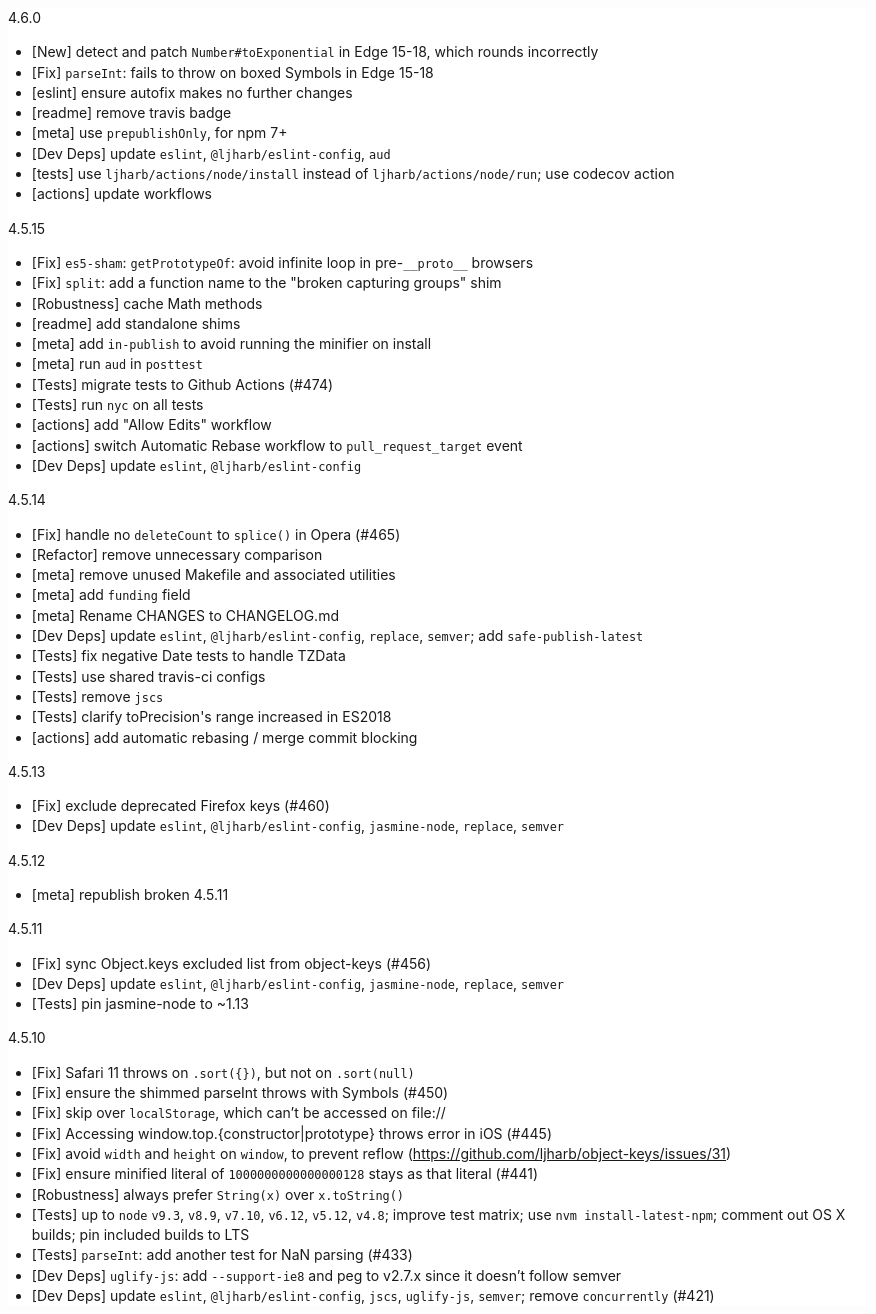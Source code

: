 4.6.0
  - [New] detect and patch `Number#toExponential` in Edge 15-18, which rounds incorrectly
  - [Fix] `parseInt`: fails to throw on boxed Symbols in Edge 15-18
  - [eslint] ensure autofix makes no further changes
  - [readme] remove travis badge
  - [meta] use `prepublishOnly`, for npm 7+
  - [Dev Deps] update `eslint`, `@ljharb/eslint-config`, `aud`
  - [tests] use `ljharb/actions/node/install` instead of `ljharb/actions/node/run`; use codecov action
  - [actions] update workflows

4.5.15
  - [Fix] `es5-sham`: `getPrototypeOf`: avoid infinite loop in pre-`__proto__` browsers
  - [Fix] `split`: add a function name to the "broken capturing groups" shim
  - [Robustness] cache Math methods
  - [readme] add standalone shims
  - [meta] add `in-publish` to avoid running the minifier on install
  - [meta] run `aud` in `posttest`
  - [Tests] migrate tests to Github Actions (#474)
  - [Tests] run `nyc` on all tests
  - [actions] add "Allow Edits" workflow
  - [actions] switch Automatic Rebase workflow to `pull_request_target` event
  - [Dev Deps] update `eslint`, `@ljharb/eslint-config`

4.5.14
  - [Fix] handle no `deleteCount` to `splice()` in Opera (#465)
  - [Refactor] remove unnecessary comparison
  - [meta] remove unused Makefile and associated utilities
  - [meta] add `funding` field
  - [meta] Rename CHANGES to CHANGELOG.md
  - [Dev Deps] update `eslint`, `@ljharb/eslint-config`, `replace`, `semver`; add `safe-publish-latest`
  - [Tests] fix negative Date tests to handle TZData
  - [Tests] use shared travis-ci configs
  - [Tests] remove `jscs`
  - [Tests] clarify toPrecision's range increased in ES2018
  - [actions] add automatic rebasing / merge commit blocking

4.5.13
  - [Fix] exclude deprecated Firefox keys (#460)
  - [Dev Deps] update `eslint`, `@ljharb/eslint-config`, `jasmine-node`, `replace`, `semver`

4.5.12
  - [meta] republish broken 4.5.11

4.5.11
  - [Fix] sync Object.keys excluded list from object-keys (#456)
  - [Dev Deps] update `eslint`, `@ljharb/eslint-config`, `jasmine-node`, `replace`, `semver`
  - [Tests] pin jasmine-node to ~1.13

4.5.10
  - [Fix] Safari 11 throws on `.sort({})`, but not on `.sort(null)`
  - [Fix] ensure the shimmed parseInt throws with Symbols (#450)
  - [Fix] skip over `localStorage`, which can’t be accessed on file://
  - [Fix] Accessing window.top.{constructor|prototype} throws error in iOS (#445)
  - [Fix] avoid `width` and `height` on `window`, to prevent reflow (https://github.com/ljharb/object-keys/issues/31)
  - [Fix] ensure minified literal of `1000000000000000128` stays as that literal (#441)
  - [Robustness] always prefer `String(x)` over `x.toString()`
  - [Tests] up to `node` `v9.3`, `v8.9`, `v7.10`, `v6.12`, `v5.12`, `v4.8`; improve test matrix; use `nvm install-latest-npm`; comment out OS X builds; pin included builds to LTS
  - [Tests] `parseInt`: add another test for NaN parsing (#433)
  - [Dev Deps] `uglify-js`: add `--support-ie8` and peg to v2.7.x since it doesn’t follow semver
  - [Dev Deps] update `eslint`, `@ljharb/eslint-config`, `jscs`, `uglify-js`, `semver`; remove `concurrently` (#421)
